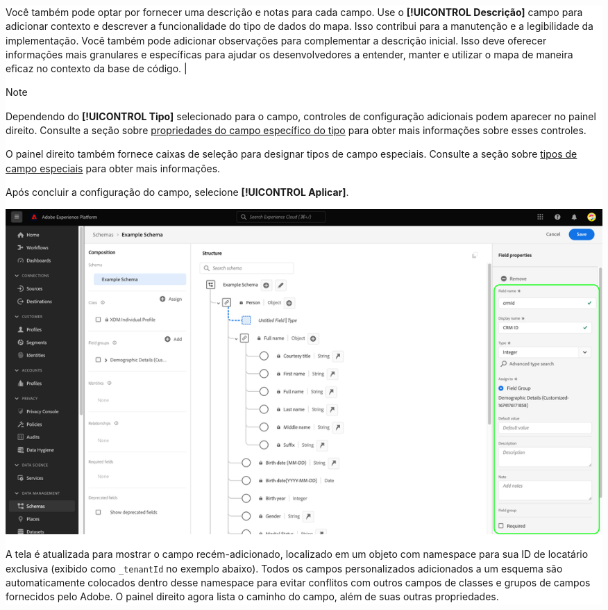 Você também pode optar por fornecer uma descrição e notas para cada campo. Use o **[!UICONTROL Descrição]** campo para adicionar contexto e descrever a funcionalidade do tipo de dados do mapa. Isso contribui para a manutenção e a legibilidade da implementação. Você também pode adicionar observações para complementar a descrição inicial. Isso deve oferecer informações mais granulares e específicas para ajudar os desenvolvedores a entender, manter e utilizar o mapa de maneira eficaz no contexto da base de código. |


>[!NOTE]
>
>Dependendo do **[!UICONTROL Tipo]** selecionado para o campo, controles de configuração adicionais podem aparecer no painel direito. Consulte a seção sobre [propriedades do campo específico do tipo](#type-specific-properties) para obter mais informações sobre esses controles.
>
>O painel direito também fornece caixas de seleção para designar tipos de campo especiais. Consulte a seção sobre [tipos de campo especiais](#special) para obter mais informações.

Após concluir a configuração do campo, selecione **[!UICONTROL Aplicar]**.

![A variável [!UICONTROL Propriedades do campo] seção do Editor de esquemas é realçada.](../../images/ui/fields/overview/field-details.png)

A tela é atualizada para mostrar o campo recém-adicionado, localizado em um objeto com namespace para sua ID de locatário exclusiva (exibido como `_tenantId` no exemplo abaixo). Todos os campos personalizados adicionados a um esquema são automaticamente colocados dentro desse namespace para evitar conflitos com outros campos de classes e grupos de campos fornecidos pelo Adobe. O painel direito agora lista o caminho do campo, além de suas outras propriedades.
